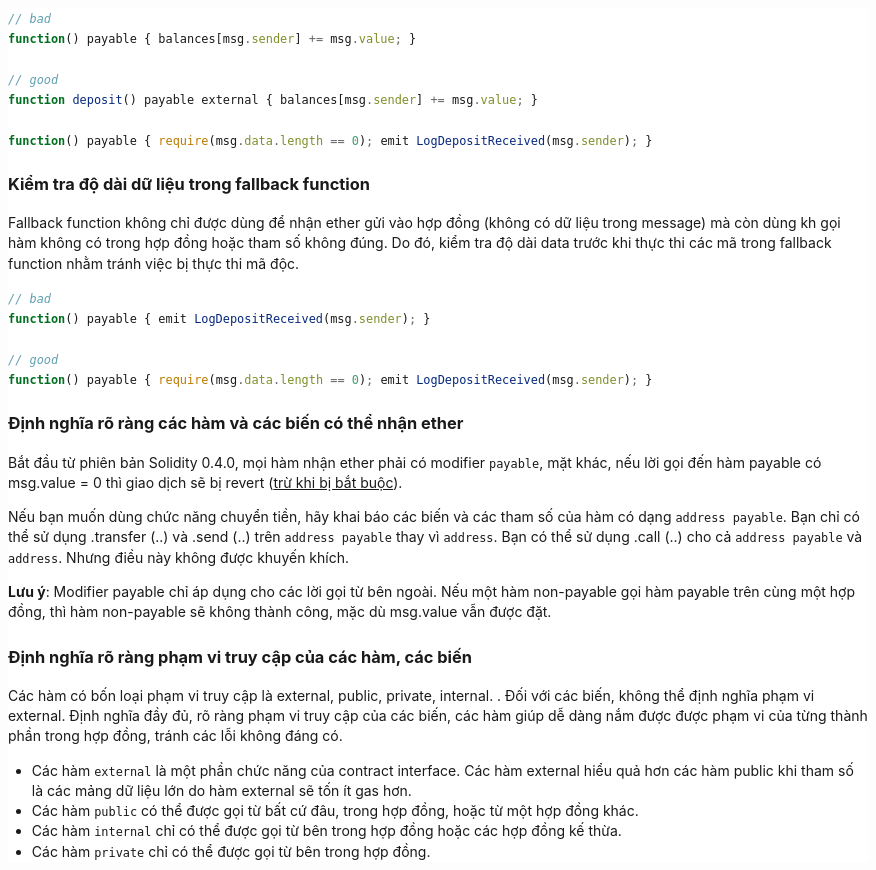```javascript
// bad
function() payable { balances[msg.sender] += msg.value; }

// good
function deposit() payable external { balances[msg.sender] += msg.value; }

function() payable { require(msg.data.length == 0); emit LogDepositReceived(msg.sender); }
```

### Kiểm tra độ dài dữ liệu trong fallback function

Fallback function không chỉ được dùng để nhận ether gửi vào hợp đồng (không có dữ liệu trong message) mà còn dùng kh gọi hàm không có trong hợp đồng hoặc tham số không đúng. Do đó, kiểm tra độ dài data trước khi thực thi các mã trong fallback function nhằm tránh việc bị thực thi mã độc.

```javascript
// bad
function() payable { emit LogDepositReceived(msg.sender); }

// good
function() payable { require(msg.data.length == 0); emit LogDepositReceived(msg.sender); }
```

### Định nghĩa rõ ràng các hàm  và các biến có thể nhận ether

Bắt đầu từ phiên bản Solidity 0.4.0, mọi hàm nhận ether phải có modifier ```payable```, mặt khác, nếu lời gọi đến hàm payable có msg.value = 0 thì giao dịch sẽ bị revert ([trừ khi bị bắt buộc](https://consensys.github.io/smart-contract-best-practices/recommendations/#remember-that-ether-can-be-forcibly-sent-to-an-account)).

 Nếu bạn muốn dùng chức năng chuyển tiền, hãy khai báo các biến và các tham số của hàm có dạng ```address payable```. Bạn chỉ có thể sử dụng .transfer (..) và .send (..) trên ```address payable``` thay vì ```address```. Bạn có thể sử dụng .call (..) cho cả ```address payable``` và ```address```. Nhưng điều này không được khuyến khích.

**Lưu ý**: Modifier payable chỉ áp dụng cho các lời gọi từ bên ngoài. Nếu một hàm non-payable gọi hàm payable trên cùng một hợp đồng, thì hàm non-payable sẽ không thành công, mặc dù msg.value vẫn được đặt.

### Định nghĩa rõ ràng phạm vi truy cập của các hàm, các biến

Các hàm có bốn loại phạm vi truy cập là external, public, private, internal. . Đối với các biến, không thể định nghĩa phạm vi external. Định nghĩa đầy đủ, rõ ràng phạm vi truy cập của các biến, các hàm giúp dễ dàng nắm được được phạm vi của từng thành phần trong hợp đồng, tránh các lỗi không đáng có.

- Các hàm ```external``` là một phần chức năng của contract interface. Các hàm external hiểu quả hơn các hàm public khi tham số là các mảng dữ liệu lớn do hàm external sẽ tốn ít gas hơn.
- Các hàm ```public``` có thể được gọi từ bất cứ đâu, trong hợp đồng, hoặc từ một hợp đồng khác.
- Các hàm ```internal``` chỉ có thể được gọi từ bên trong hợp đồng hoặc các hợp đồng kế thừa.
- Các hàm ```private``` chỉ có thể được gọi từ bên trong hợp đồng.
